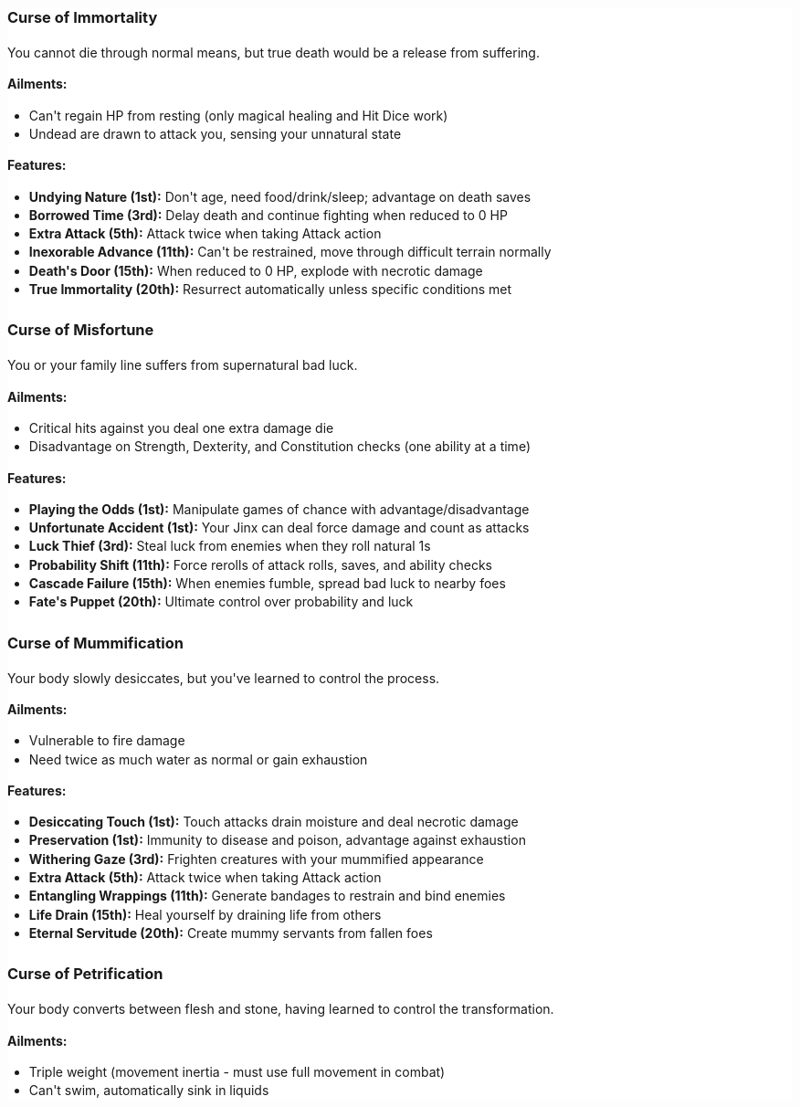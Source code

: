 ### Curse of Immortality
You cannot die through normal means, but true death would be a release from suffering.

**Ailments:**
- Can't regain HP from resting (only magical healing and Hit Dice work)
- Undead are drawn to attack you, sensing your unnatural state

**Features:**
- **Undying Nature (1st):** Don't age, need food/drink/sleep; advantage on death saves
- **Borrowed Time (3rd):** Delay death and continue fighting when reduced to 0 HP
- **Extra Attack (5th):** Attack twice when taking Attack action
- **Inexorable Advance (11th):** Can't be restrained, move through difficult terrain normally
- **Death's Door (15th):** When reduced to 0 HP, explode with necrotic damage
- **True Immortality (20th):** Resurrect automatically unless specific conditions met

### Curse of Misfortune
You or your family line suffers from supernatural bad luck.

**Ailments:**
- Critical hits against you deal one extra damage die
- Disadvantage on Strength, Dexterity, and Constitution checks (one ability at a time)

**Features:**
- **Playing the Odds (1st):** Manipulate games of chance with advantage/disadvantage
- **Unfortunate Accident (1st):** Your Jinx can deal force damage and count as attacks
- **Luck Thief (3rd):** Steal luck from enemies when they roll natural 1s
- **Probability Shift (11th):** Force rerolls of attack rolls, saves, and ability checks
- **Cascade Failure (15th):** When enemies fumble, spread bad luck to nearby foes
- **Fate's Puppet (20th):** Ultimate control over probability and luck

### Curse of Mummification
Your body slowly desiccates, but you've learned to control the process.

**Ailments:**
- Vulnerable to fire damage
- Need twice as much water as normal or gain exhaustion

**Features:**
- **Desiccating Touch (1st):** Touch attacks drain moisture and deal necrotic damage
- **Preservation (1st):** Immunity to disease and poison, advantage against exhaustion
- **Withering Gaze (3rd):** Frighten creatures with your mummified appearance
- **Extra Attack (5th):** Attack twice when taking Attack action
- **Entangling Wrappings (11th):** Generate bandages to restrain and bind enemies
- **Life Drain (15th):** Heal yourself by draining life from others
- **Eternal Servitude (20th):** Create mummy servants from fallen foes

### Curse of Petrification
Your body converts between flesh and stone, having learned to control the transformation.

**Ailments:**
- Triple weight (movement inertia - must use full movement in combat)
- Can't swim, automatically sink in liquids
